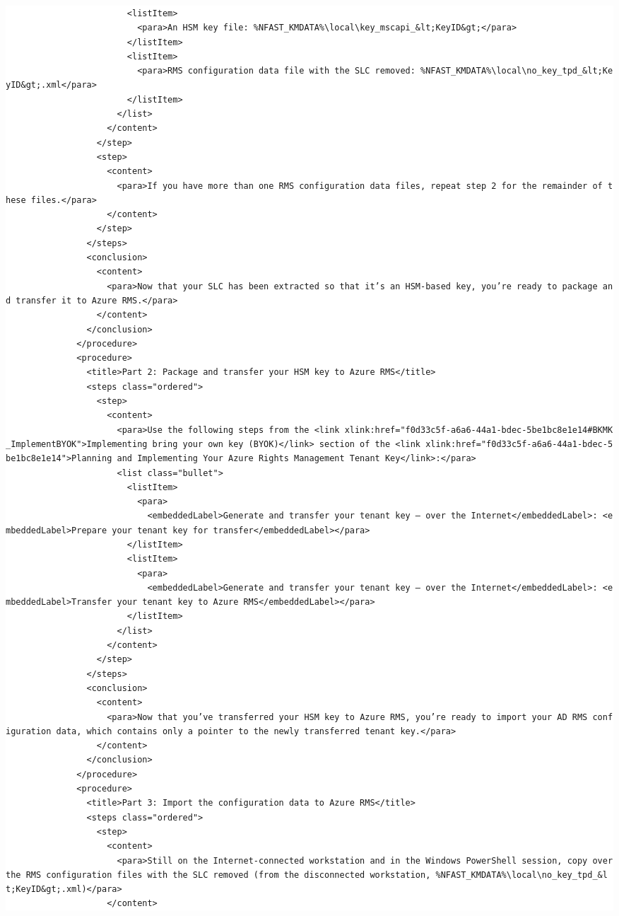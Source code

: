                             <listItem>
                              <para>An HSM key file: %NFAST_KMDATA%\local\key_mscapi_&lt;KeyID&gt;</para>
                            </listItem>
                            <listItem>
                              <para>RMS configuration data file with the SLC removed: %NFAST_KMDATA%\local\no_key_tpd_&lt;KeyID&gt;.xml</para>
                            </listItem>
                          </list>
                        </content>
                      </step>
                      <step>
                        <content>
                          <para>If you have more than one RMS configuration data files, repeat step 2 for the remainder of these files.</para>
                        </content>
                      </step>
                    </steps>
                    <conclusion>
                      <content>
                        <para>Now that your SLC has been extracted so that it’s an HSM-based key, you’re ready to package and transfer it to Azure RMS.</para>
                      </content>
                    </conclusion>
                  </procedure>
                  <procedure>
                    <title>Part 2: Package and transfer your HSM key to Azure RMS</title>
                    <steps class="ordered">
                      <step>
                        <content>
                          <para>Use the following steps from the <link xlink:href="f0d33c5f-a6a6-44a1-bdec-5be1bc8e1e14#BKMK_ImplementBYOK">Implementing bring your own key (BYOK)</link> section of the <link xlink:href="f0d33c5f-a6a6-44a1-bdec-5be1bc8e1e14">Planning and Implementing Your Azure Rights Management Tenant Key</link>:</para>
                          <list class="bullet">
                            <listItem>
                              <para>
                                <embeddedLabel>Generate and transfer your tenant key – over the Internet</embeddedLabel>: <embeddedLabel>Prepare your tenant key for transfer</embeddedLabel></para>
                            </listItem>
                            <listItem>
                              <para>
                                <embeddedLabel>Generate and transfer your tenant key – over the Internet</embeddedLabel>: <embeddedLabel>Transfer your tenant key to Azure RMS</embeddedLabel></para>
                            </listItem>
                          </list>
                        </content>
                      </step>
                    </steps>
                    <conclusion>
                      <content>
                        <para>Now that you’ve transferred your HSM key to Azure RMS, you’re ready to import your AD RMS configuration data, which contains only a pointer to the newly transferred tenant key.</para>
                      </content>
                    </conclusion>
                  </procedure>
                  <procedure>
                    <title>Part 3: Import the configuration data to Azure RMS</title>
                    <steps class="ordered">
                      <step>
                        <content>
                          <para>Still on the Internet-connected workstation and in the Windows PowerShell session, copy over the RMS configuration files with the SLC removed (from the disconnected workstation, %NFAST_KMDATA%\local\no_key_tpd_&lt;KeyID&gt;.xml)</para>
                        </content>